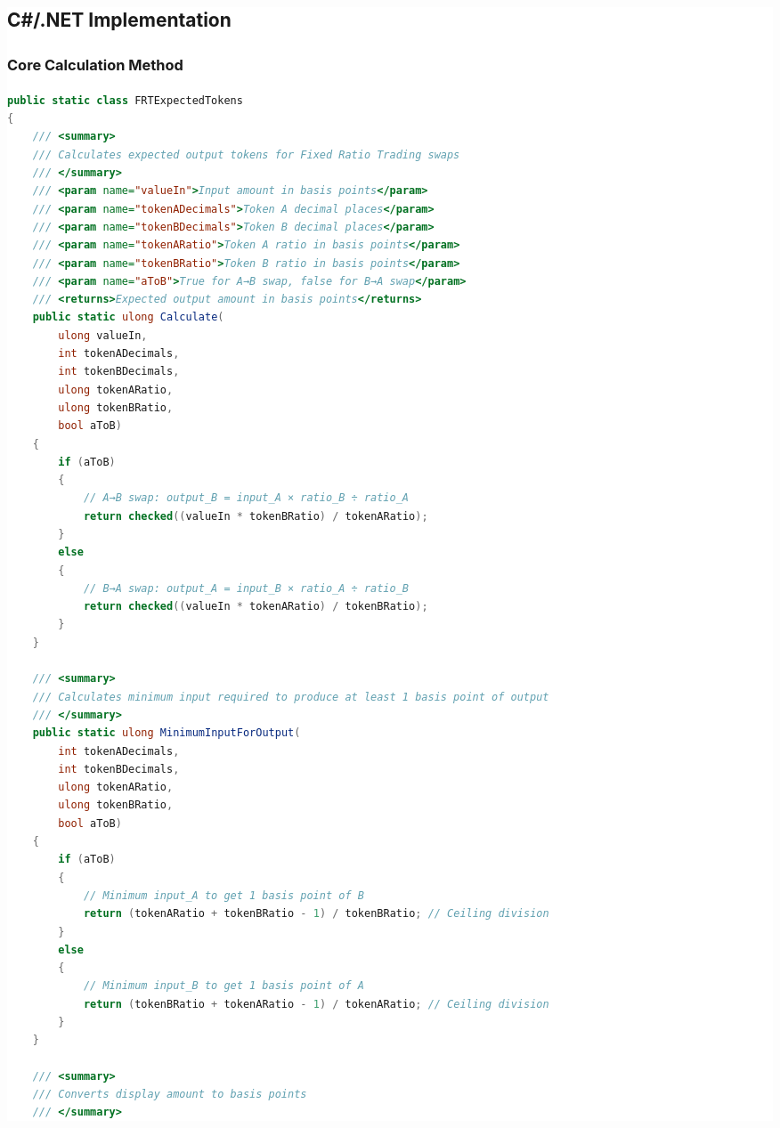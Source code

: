 
## C#/.NET Implementation

### Core Calculation Method

```csharp
public static class FRTExpectedTokens
{
    /// <summary>
    /// Calculates expected output tokens for Fixed Ratio Trading swaps
    /// </summary>
    /// <param name="valueIn">Input amount in basis points</param>
    /// <param name="tokenADecimals">Token A decimal places</param>
    /// <param name="tokenBDecimals">Token B decimal places</param>
    /// <param name="tokenARatio">Token A ratio in basis points</param>
    /// <param name="tokenBRatio">Token B ratio in basis points</param>
    /// <param name="aToB">True for A→B swap, false for B→A swap</param>
    /// <returns>Expected output amount in basis points</returns>
    public static ulong Calculate(
        ulong valueIn,
        int tokenADecimals,
        int tokenBDecimals,
        ulong tokenARatio,
        ulong tokenBRatio,
        bool aToB)
    {
        if (aToB)
        {
            // A→B swap: output_B = input_A × ratio_B ÷ ratio_A
            return checked((valueIn * tokenBRatio) / tokenARatio);
        }
        else
        {
            // B→A swap: output_A = input_B × ratio_A ÷ ratio_B
            return checked((valueIn * tokenARatio) / tokenBRatio);
        }
    }

    /// <summary>
    /// Calculates minimum input required to produce at least 1 basis point of output
    /// </summary>
    public static ulong MinimumInputForOutput(
        int tokenADecimals,
        int tokenBDecimals,
        ulong tokenARatio,
        ulong tokenBRatio,
        bool aToB)
    {
        if (aToB)
        {
            // Minimum input_A to get 1 basis point of B
            return (tokenARatio + tokenBRatio - 1) / tokenBRatio; // Ceiling division
        }
        else
        {
            // Minimum input_B to get 1 basis point of A
            return (tokenBRatio + tokenARatio - 1) / tokenARatio; // Ceiling division
        }
    }

    /// <summary>
    /// Converts display amount to basis points
    /// </summary>
```